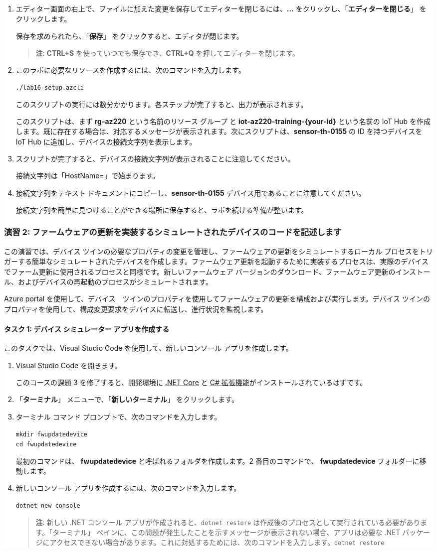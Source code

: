 1. エディター画面の右上で、ファイルに加えた変更を保存してエディターを閉じるには、**...** をクリックし、「**エディターを閉じる**」 をクリックします。

    保存を求められたら、「**保存**」 をクリックすると、エディタが閉じます。

    > **注**: **CTRL+S** を使っていつでも保存でき、**CTRL+Q** を押してエディターを閉じます。

1. このラボに必要なリソースを作成するには、次のコマンドを入力します。

    ```bash
    ./lab16-setup.azcli
    ```

    このスクリプトの実行には数分かかります。各ステップが完了すると、出力が表示されます。

    このスクリプトは、まず **rg-az220** という名前のリソース グループ と **iot-az220-training-{your-id}** という名前の IoT Hub を作成します。既に存在する場合は、対応するメッセージが表示されます。次にスクリプトは、**sensor-th-0155** の ID を持つデバイスを IoT Hub に追加し、デバイスの接続文字列を表示します。

1. スクリプトが完了すると、デバイスの接続文字列が表示されることに注意してください。

    接続文字列は「HostName=」で始まります。

1. 接続文字列をテキスト ドキュメントにコピーし、**sensor-th-0155** デバイス用であることに注意してください。

    接続文字列を簡単に見つけることができる場所に保存すると、ラボを続ける準備が整います。

### 演習 2: ファームウェアの更新を実装するシミュレートされたデバイスのコードを記述します

この演習では、デバイス ツインの必要なプロパティの変更を管理し、ファームウェアの更新をシミュレートするローカル プロセスをトリガーする簡単なシミュレートされたデバイスを作成します。ファームウェア更新を起動するために実装するプロセスは、実際のデバイスでファーム更新に使用されるプロセスと同様です。新しいファームウェア バージョンのダウンロード、ファームウェア更新のインストール、およびデバイスの再起動のプロセスがシミュレートされます。

Azure portal を使用して、デバイス　ツインのプロパティを使用してファームウェアの更新を構成および実行します。デバイス ツインのプロパティを使用して、構成変更要求をデバイスに転送し、進行状況を監視します。

#### タスク 1: デバイス シミュレーター アプリを作成する

このタスクでは、Visual Studio Code を使用して、新しいコンソール アプリを作成します。

1. Visual Studio Code を開きます。

    このコースの課題 3 を修了すると、開発環境に [.NET Core](https://dotnet.microsoft.com/download) と [C# 拡張機能](https://marketplace.visualstudio.com/items?itemName=ms-vscode.csharp)がインストールされているはずです。

1. 「**ターミナル**」 メニューで、「**新しいターミナル**」 をクリックします。

1. ターミナル コマンド プロンプトで、次のコマンドを入力します。

    ```cmd/sh
    mkdir fwupdatedevice
    cd fwupdatedevice
    ```

    最初のコマンドは、 **fwupdatedevice** と呼ばれるフォルダを作成します。2 番目のコマンドで、 **fwupdatedevice** フォルダーに移動します。

1. 新しいコンソール アプリを作成するには、次のコマンドを入力します。

    ```cmd/sh
    dotnet new console
    ```

    > **注**: 新しい .NET コンソール アプリが作成されると、`dotnet restore` は作成後のプロセスとして実行されている必要があります。「ターミナル」 ペインに、この問題が発生したことを示すメッセージが表示されない場合、アプリは必要な .NET パッケージにアクセスできない場合があります。これに対処するためには、次のコマンドを入力します。`dotnet restore`
